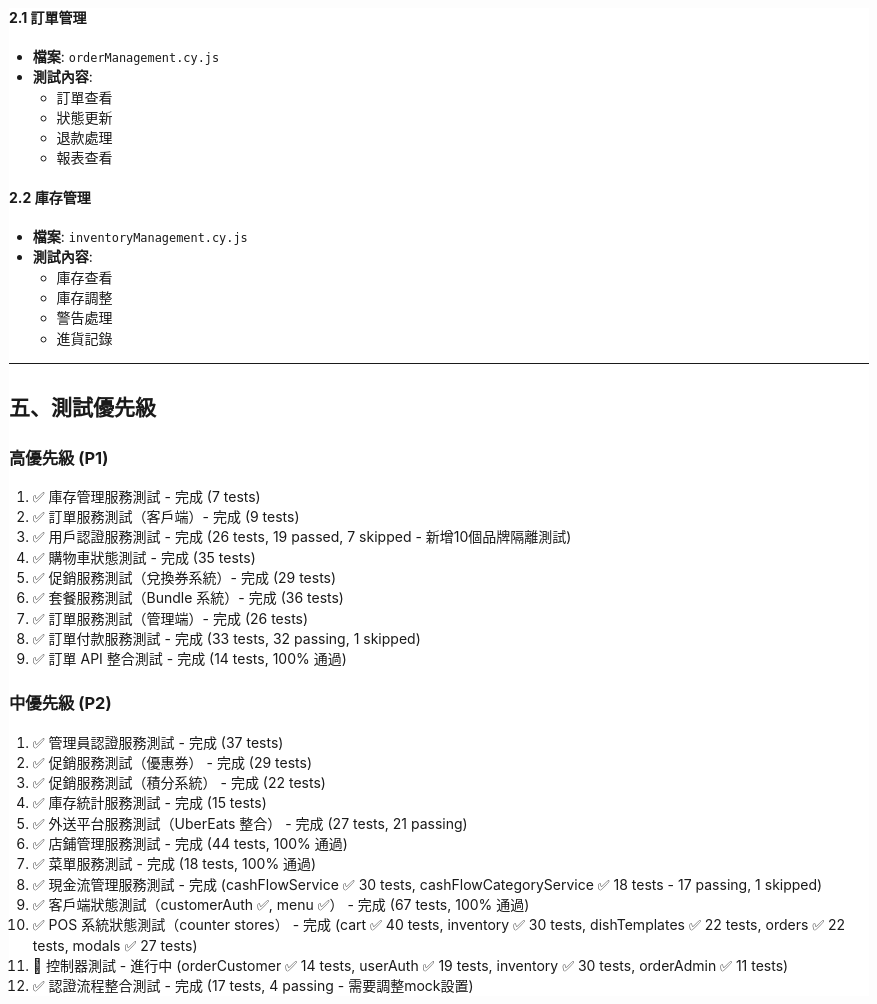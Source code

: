 #### 2.1 訂單管理

- **檔案**: `orderManagement.cy.js`
- **測試內容**:
  - 訂單查看
  - 狀態更新
  - 退款處理
  - 報表查看

#### 2.2 庫存管理

- **檔案**: `inventoryManagement.cy.js`
- **測試內容**:
  - 庫存查看
  - 庫存調整
  - 警告處理
  - 進貨記錄

---

## 五、測試優先級

### 高優先級 (P1)

1. ✅ 庫存管理服務測試 - 完成 (7 tests)
2. ✅ 訂單服務測試（客戶端）- 完成 (9 tests)
3. ✅ 用戶認證服務測試 - 完成 (26 tests, 19 passed, 7 skipped - 新增10個品牌隔離測試)
4. ✅ 購物車狀態測試 - 完成 (35 tests)
5. ✅ 促銷服務測試（兌換券系統）- 完成 (29 tests)
6. ✅ 套餐服務測試（Bundle 系統）- 完成 (36 tests)
7. ✅ 訂單服務測試（管理端）- 完成 (26 tests)
8. ✅ 訂單付款服務測試 - 完成 (33 tests, 32 passing, 1 skipped)
9. ✅ 訂單 API 整合測試 - 完成 (14 tests, 100% 通過)

### 中優先級 (P2)

1. ✅ 管理員認證服務測試 - 完成 (37 tests)
2. ✅ 促銷服務測試（優惠券） - 完成 (29 tests)
3. ✅ 促銷服務測試（積分系統） - 完成 (22 tests)
4. ✅ 庫存統計服務測試 - 完成 (15 tests)
5. ✅ 外送平台服務測試（UberEats 整合） - 完成 (27 tests, 21 passing)
6. ✅ 店鋪管理服務測試 - 完成 (44 tests, 100% 通過)
7. ✅ 菜單服務測試 - 完成 (18 tests, 100% 通過)
8. ✅ 現金流管理服務測試 - 完成 (cashFlowService ✅ 30 tests, cashFlowCategoryService ✅ 18 tests - 17 passing, 1 skipped)
9. ✅ 客戶端狀態測試（customerAuth ✅, menu ✅） - 完成 (67 tests, 100% 通過)
10. ✅ POS 系統狀態測試（counter stores） - 完成 (cart ✅ 40 tests, inventory ✅ 30 tests, dishTemplates ✅ 22 tests, orders ✅ 22 tests, modals ✅ 27 tests)
11. 🔄 控制器測試 - 進行中 (orderCustomer ✅ 14 tests, userAuth ✅ 19 tests, inventory ✅ 30 tests, orderAdmin ✅ 11 tests)
12. ✅ 認證流程整合測試 - 完成 (17 tests, 4 passing - 需要調整mock設置)
